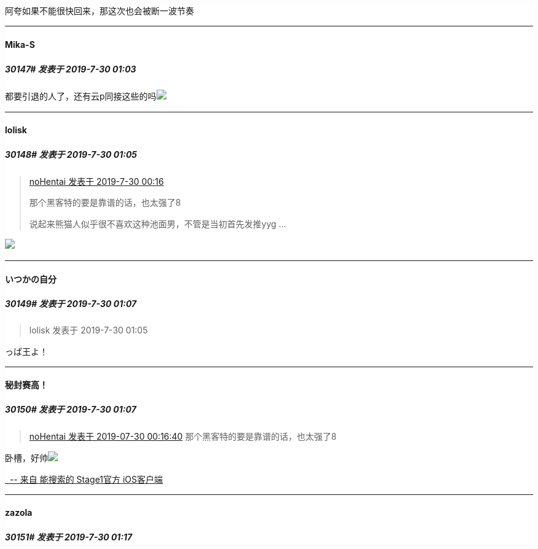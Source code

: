 阿夸如果不能很快回来，那这次也会被断一波节奏


-----

####  Mika-S  
##### 30147#       发表于 2019-7-30 01:03


都要引退的人了，还有云p同接这些的吗<img src="https://static.saraba1st.com/image/smiley/face2017/009.gif" referrerpolicy="no-referrer">


-----

####  lolisk  
##### 30148#       发表于 2019-7-30 01:05


<blockquote><a href="httphttps://bbs.saraba1st.com/2b/forum.php?mod=redirect&amp;goto=findpost&amp;pid=44714346&amp;ptid=1823171" target="_blank">noHentai 发表于 2019-7-30 00:16</a>

那个黑客特的要是靠谱的话，也太强了8

说起来熊猫人似乎很不喜欢这种池面男，不管是当初首先发推yyg ...</blockquote>
<img src="https://i.imgur.com/j7sLKva.jpg" referrerpolicy="no-referrer">


-----

####  いつかの自分  
##### 30149#       发表于 2019-7-30 01:07


<blockquote>lolisk 发表于 2019-7-30 01:05
</blockquote>
っぱ王よ！


-----

####  秘封赛高！  
##### 30150#       发表于 2019-7-30 01:07


<blockquote><a href="httphttps://bbs.saraba1st.com/2b/forum.php?mod=redirect&amp;goto=findpost&amp;pid=44714346&amp;ptid=1823171" target="_blank">noHentai 发表于 2019-07-30 00:16:40</a>
那个黑客特的要是靠谱的话，也太强了8</blockquote>卧槽，好帅<img src="https://static.saraba1st.com/image/smiley/face2017/068.png" referrerpolicy="no-referrer">

[  -- 来自 能搜索的 Stage1官方 iOS客户端](https://itunes.apple.com/fi/app/saraba1st/id1221237470?mt=8)


-----

####  zazola  
##### 30151#       发表于 2019-7-30 01:17

